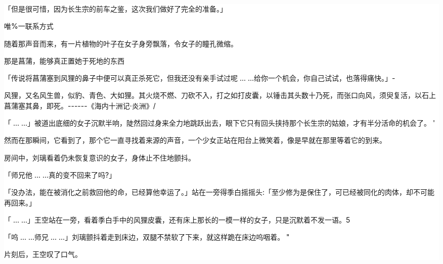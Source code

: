 
「但是很可惜，因为长生宗的前车之鉴，这次我们做好了完全的准备。」



 唯%一联系方式



随着那声音而来，有一片植物的叶子在女子身旁飘落，令女子的瞳孔微缩。





那是菖蒲，能够真正置她于死地的东西





「传说将菖蒲塞到风狸的鼻子中便可以真正杀死它，但我还没有亲手试过呢 ... ...给你一个机会，你自己试试，也落得痛快。」-





风狸，又名风生兽，似豹、青色、大如狸。其火烧不燃、刀砍不入，打之如打皮囊，以锤击其头数十乃死，而张口向风，须臾复活，以石上菖蒲塞其鼻，即死。------《海内十洲记·炎洲》/





「 ... ...」被道出底细的女子沉默半响，陡然回过身来全力地跳跃出去，眼下它只有回头挟持那个长生宗的姑娘，才有半分活命的机会了。 '





然而在那瞬间，它看到了，那个它一直寻找着来源的声音，一个少女正站在阳台上微笑着，像是早就在那里等着它的到来。







房间中，刘璃看着仍未恢复意识的女子，身体止不住地颤抖。



「师兄他 ... ...真的变不回来了吗?」





「没办法，能在被消化之前救回他的命，已经算他幸运了。」站在一旁得季白摇摇头:「至少修为是保住了，可已经被同化的肉体，却不可能再回来。」





「 ... ...」王空站在一旁，看着季白手中的风狸皮囊，还有床上那长的一模一样的女子，只是沉默着不发一语。5





「呜 ... ...师兄 ... ...」刘璃颤抖着走到床边，双腿不禁软了下来，就这样跪在床边呜咽着。 "





片刻后，王空叹了口气。




